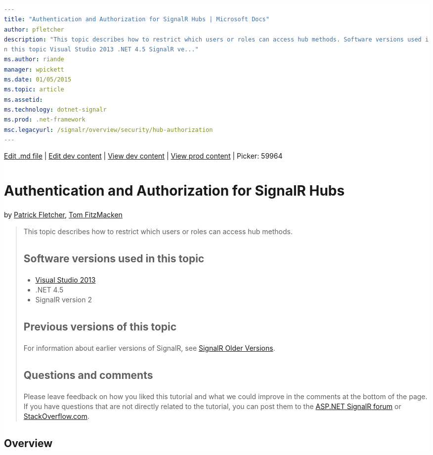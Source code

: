 ```yaml
---
title: "Authentication and Authorization for SignalR Hubs | Microsoft Docs"
author: pfletcher
description: "This topic describes how to restrict which users or roles can access hub methods. Software versions used in this topic Visual Studio 2013 .NET 4.5 SignalR ve..."
ms.author: riande
manager: wpickett
ms.date: 01/05/2015
ms.topic: article
ms.assetid: 
ms.technology: dotnet-signalr
ms.prod: .net-framework
msc.legacyurl: /signalr/overview/security/hub-authorization
---
```

[Edit .md file](C:\Projects\msc\dev\Msc.Www\Web.ASP\App_Data\github\signalr\overview\security\hub-authorization.md) | [Edit dev content](http://www.aspdev.net/umbraco#/content/content/edit/51305) | [View dev content](http://docs.aspdev.net/tutorials/signalr/overview/security/hub-authorization.html) | [View prod content](http://www.asp.net/signalr/overview/security/hub-authorization) | Picker: 59964

Authentication and Authorization for SignalR Hubs
====================
by [Patrick Fletcher](https://github.com/pfletcher), [Tom FitzMacken](https://github.com/tfitzmac)

> This topic describes how to restrict which users or roles can access hub methods. 
> 
> ## Software versions used in this topic
> 
> 
> - [Visual Studio 2013](https://www.microsoft.com/visualstudio/eng/2013-downloads)
> - .NET 4.5
> - SignalR version 2
>   
> 
> 
> ## Previous versions of this topic
> 
> For information about earlier versions of SignalR, see [SignalR Older Versions](../older-versions/index.md).
> 
> ## Questions and comments
> 
> Please leave feedback on how you liked this tutorial and what we could improve in the comments at the bottom of the page. If you have questions that are not directly related to the tutorial, you can post them to the [ASP.NET SignalR forum](https://forums.asp.net/1254.aspx/1?ASP+NET+SignalR) or [StackOverflow.com](http://stackoverflow.com/).


## Overview
